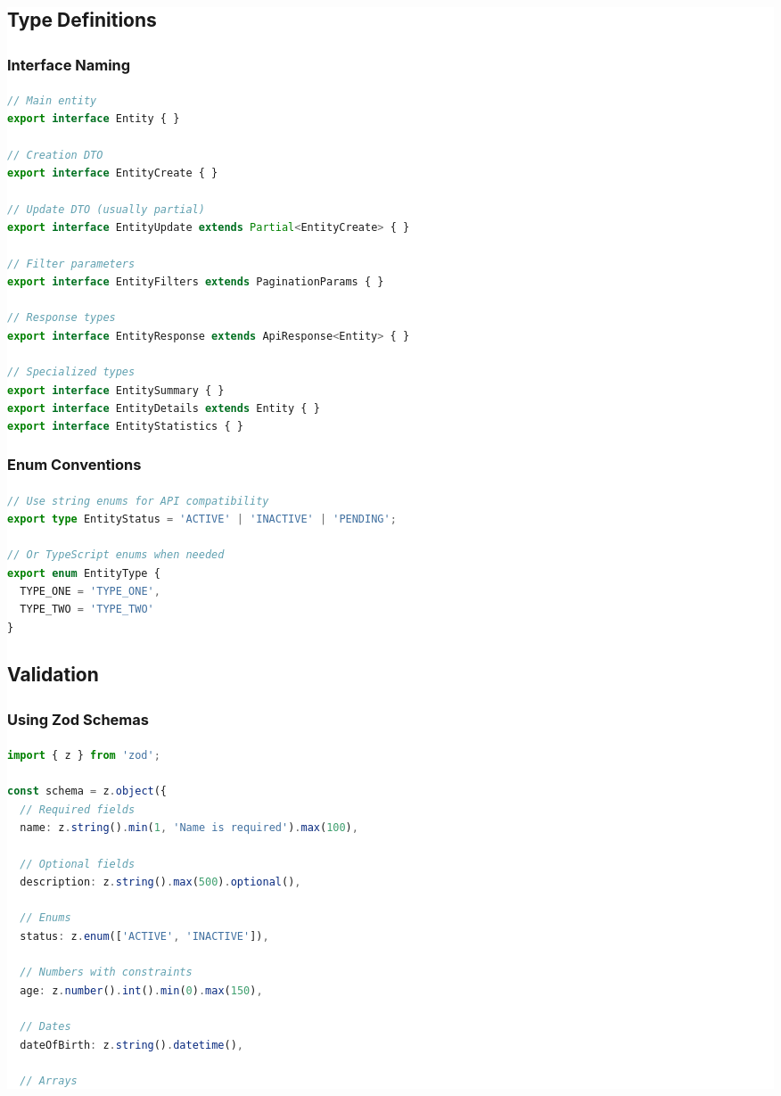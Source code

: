## Type Definitions

### Interface Naming

```typescript
// Main entity
export interface Entity { }

// Creation DTO
export interface EntityCreate { }

// Update DTO (usually partial)
export interface EntityUpdate extends Partial<EntityCreate> { }

// Filter parameters
export interface EntityFilters extends PaginationParams { }

// Response types
export interface EntityResponse extends ApiResponse<Entity> { }

// Specialized types
export interface EntitySummary { }
export interface EntityDetails extends Entity { }
export interface EntityStatistics { }
```

### Enum Conventions

```typescript
// Use string enums for API compatibility
export type EntityStatus = 'ACTIVE' | 'INACTIVE' | 'PENDING';

// Or TypeScript enums when needed
export enum EntityType {
  TYPE_ONE = 'TYPE_ONE',
  TYPE_TWO = 'TYPE_TWO'
}
```

## Validation

### Using Zod Schemas

```typescript
import { z } from 'zod';

const schema = z.object({
  // Required fields
  name: z.string().min(1, 'Name is required').max(100),

  // Optional fields
  description: z.string().max(500).optional(),

  // Enums
  status: z.enum(['ACTIVE', 'INACTIVE']),

  // Numbers with constraints
  age: z.number().int().min(0).max(150),

  // Dates
  dateOfBirth: z.string().datetime(),

  // Arrays
```